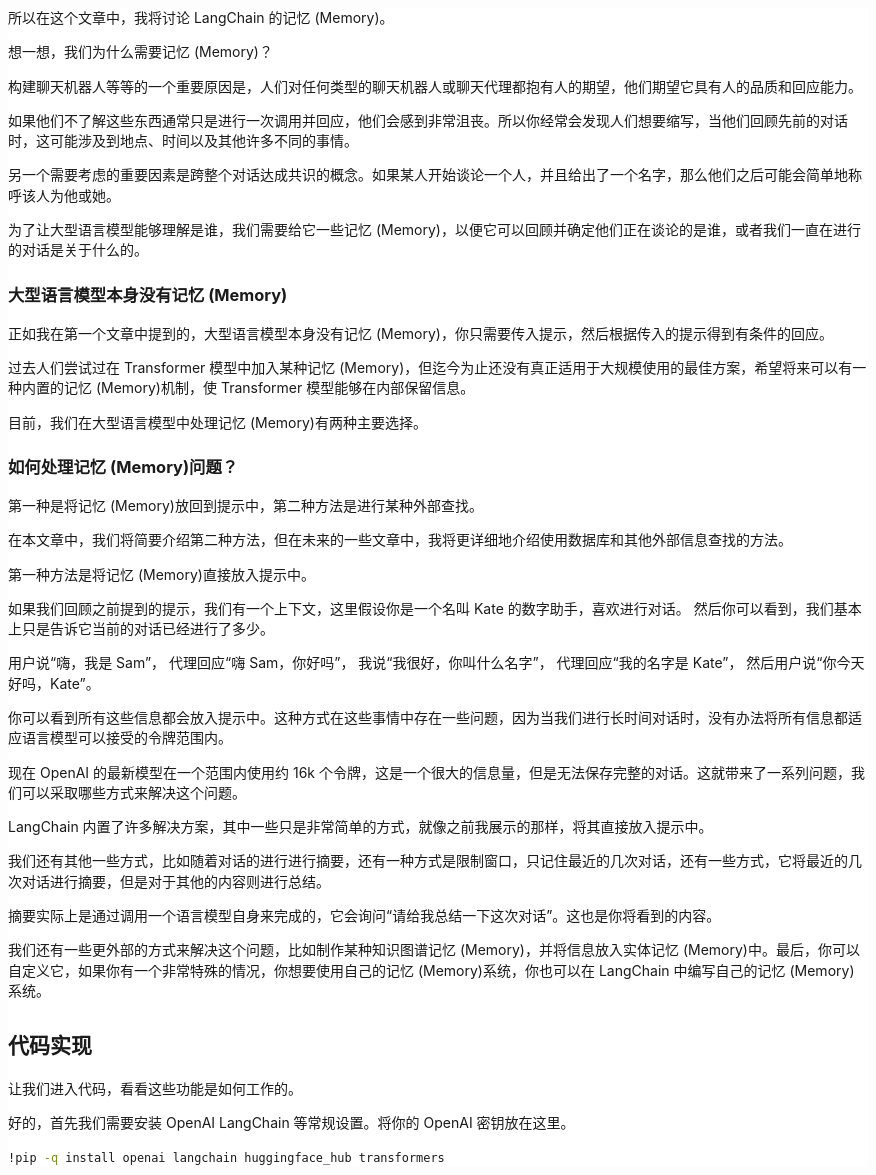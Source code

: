 

所以在这个文章中，我将讨论 LangChain 的记忆 (Memory)。

想一想，我们为什么需要记忆 (Memory)？

构建聊天机器人等等的一个重要原因是，人们对任何类型的聊天机器人或聊天代理都抱有人的期望，他们期望它具有人的品质和回应能力。

如果他们不了解这些东西通常只是进行一次调用并回应，他们会感到非常沮丧。所以你经常会发现人们想要缩写，当他们回顾先前的对话时，这可能涉及到地点、时间以及其他许多不同的事情。

另一个需要考虑的重要因素是跨整个对话达成共识的概念。如果某人开始谈论一个人，并且给出了一个名字，那么他们之后可能会简单地称呼该人为他或她。

为了让大型语言模型能够理解是谁，我们需要给它一些记忆 (Memory)，以便它可以回顾并确定他们正在谈论的是谁，或者我们一直在进行的对话是关于什么的。

### 大型语言模型本身没有记忆 (Memory)

正如我在第一个文章中提到的，大型语言模型本身没有记忆 (Memory)，你只需要传入提示，然后根据传入的提示得到有条件的回应。

过去人们尝试过在 Transformer 模型中加入某种记忆 (Memory)，但迄今为止还没有真正适用于大规模使用的最佳方案，希望将来可以有一种内置的记忆 (Memory)机制，使 Transformer 模型能够在内部保留信息。

目前，我们在大型语言模型中处理记忆 (Memory)有两种主要选择。

### 如何处理记忆 (Memory)问题？

第一种是将记忆 (Memory)放回到提示中，第二种方法是进行某种外部查找。

在本文章中，我们将简要介绍第二种方法，但在未来的一些文章中，我将更详细地介绍使用数据库和其他外部信息查找的方法。

第一种方法是将记忆 (Memory)直接放入提示中。

如果我们回顾之前提到的提示，我们有一个上下文，这里假设你是一个名叫 Kate 的数字助手，喜欢进行对话。
然后你可以看到，我们基本上只是告诉它当前的对话已经进行了多少。

用户说“嗨，我是 Sam”，
代理回应“嗨 Sam，你好吗”，
我说“我很好，你叫什么名字”，
代理回应“我的名字是 Kate”，
然后用户说“你今天好吗，Kate”。

你可以看到所有这些信息都会放入提示中。这种方式在这些事情中存在一些问题，因为当我们进行长时间对话时，没有办法将所有信息都适应语言模型可以接受的令牌范围内。

现在 OpenAI 的最新模型在一个范围内使用约 16k 个令牌，这是一个很大的信息量，但是无法保存完整的对话。这就带来了一系列问题，我们可以采取哪些方式来解决这个问题。

LangChain 内置了许多解决方案，其中一些只是非常简单的方式，就像之前我展示的那样，将其直接放入提示中。

我们还有其他一些方式，比如随着对话的进行进行摘要，还有一种方式是限制窗口，只记住最近的几次对话，还有一些方式，它将最近的几次对话进行摘要，但是对于其他的内容则进行总结。

摘要实际上是通过调用一个语言模型自身来完成的，它会询问“请给我总结一下这次对话”。这也是你将看到的内容。

我们还有一些更外部的方式来解决这个问题，比如制作某种知识图谱记忆 (Memory)，并将信息放入实体记忆 (Memory)中。最后，你可以自定义它，如果你有一个非常特殊的情况，你想要使用自己的记忆 (Memory)系统，你也可以在 LangChain 中编写自己的记忆 (Memory)系统。


## 代码实现

让我们进入代码，看看这些功能是如何工作的。

好的，首先我们需要安装 OpenAI LangChain 等常规设置。将你的 OpenAI 密钥放在这里。

```bash
!pip -q install openai langchain huggingface_hub transformers
```
